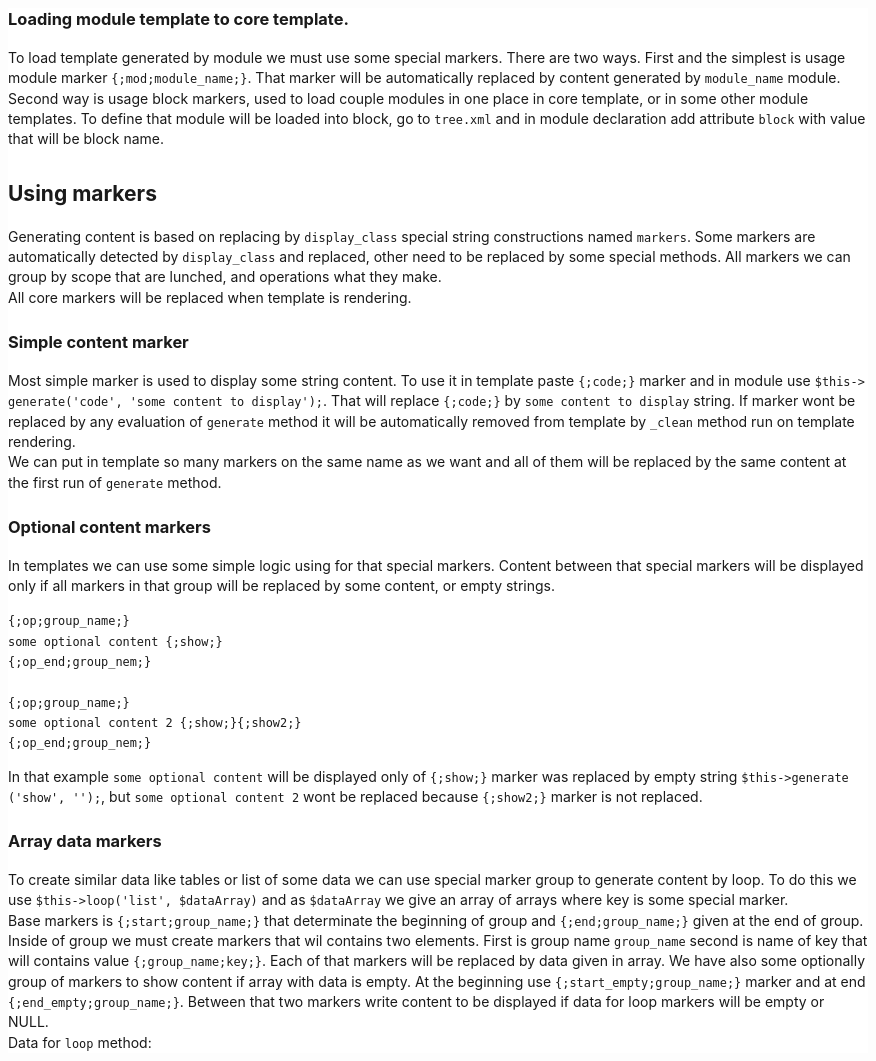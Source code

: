 ### Loading module template to core template.
To load template generated by module we must use some special markers. There are
two ways. First and the simplest is usage module marker `{;mod;module_name;}`. That
marker will be automatically replaced by content generated by `module_name` module.  
Second way is usage block markers, used to load couple modules in one place in core
template, or in some other module templates. To define that module will be loaded
into block, go to `tree.xml` and in module declaration add attribute `block` with
value that will be block name.

Using markers
--------------
Generating content is based on replacing by `display_class` special string constructions
 named `markers`. Some markers are automatically detected by `display_class` and
 replaced, other need to be replaced by some special methods. All markers we can group
 by scope that are lunched, and operations what they make.  
All core markers will be replaced when template is rendering.

### Simple content marker
Most simple marker is used to display some string content. To use it in template paste
 `{;code;}` marker and in module use `$this->generate('code', 'some content to display');`.
 That will replace `{;code;}` by `some content to display` string. If marker wont be replaced
 by any evaluation of `generate` method it will be automatically removed from template
 by `_clean` method run on template rendering.  
We can put in template so many markers on the same name as we want and all of them will
 be replaced by the same content at the first run of `generate` method.

### Optional content markers
In templates we can use some simple logic using for that special markers. Content between
 that special markers will be displayed only if all markers in that group will be
 replaced by some content, or empty strings.

```
{;op;group_name;}
some optional content {;show;}
{;op_end;group_nem;}

{;op;group_name;}
some optional content 2 {;show;}{;show2;}
{;op_end;group_nem;}
```

In that example `some optional content` will be displayed only of `{;show;}` marker
 was replaced by empty string `$this->generate('show', '');`, but `some optional content 2`
 wont be replaced because `{;show2;}` marker is not replaced.

### Array data markers
To create similar data like tables or list of some data we can use special marker
 group to generate content by loop. To do this we use `$this->loop('list', $dataArray)`
 and as `$dataArray` we give an array of arrays where key is some special marker.  
Base markers is `{;start;group_name;}` that determinate the beginning of group and
 `{;end;group_name;}` given at the end of group. Inside of group we must create
 markers that wil contains two elements. First is group name `group_name` second
 is name of key that will contains value `{;group_name;key;}`. Each of that markers
 will be replaced by data given in array. We have also some optionally  group of markers
 to show content if array with data is empty. At the beginning use `{;start_empty;group_name;}`
 marker and at end `{;end_empty;group_name;}`. Between that two markers write
 content to be displayed if data for loop markers will be empty or NULL.  
Data for `loop` method:
